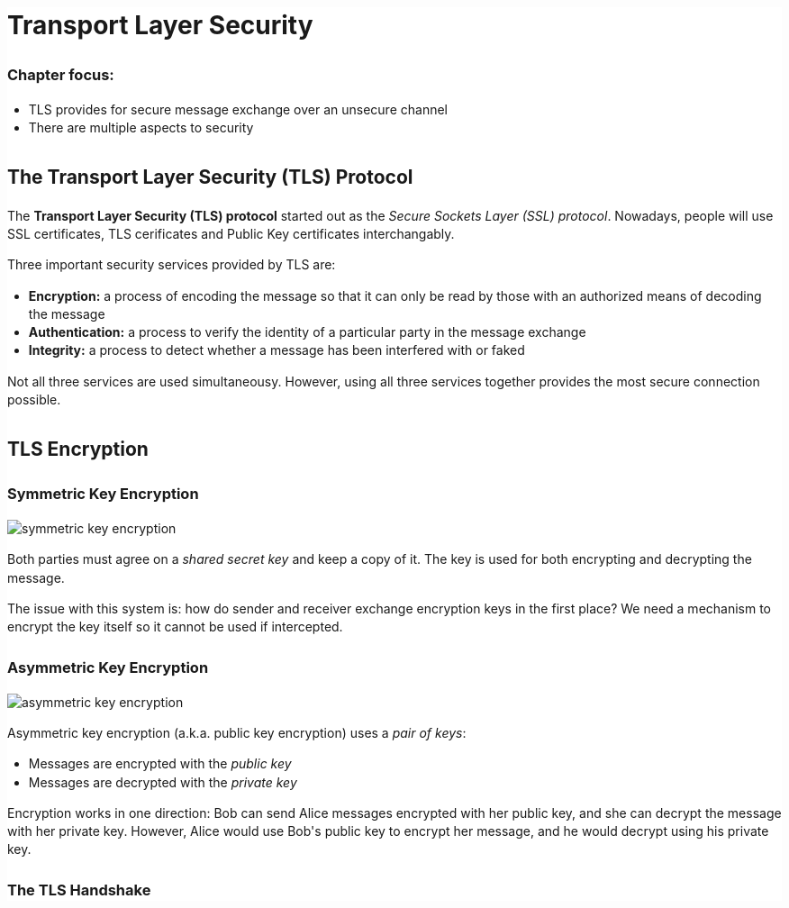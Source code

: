 # Transport Layer Security

### Chapter focus:
- TLS provides for secure message exchange over an unsecure channel
- There are multiple aspects to security


## The Transport Layer Security (TLS) Protocol

The **Transport Layer Security (TLS) protocol** started out as the *Secure Sockets Layer (SSL) protocol*. Nowadays, people will use SSL certificates, TLS cerificates and Public Key certificates interchangably. 

Three important security services provided by TLS are:
- **Encryption:** a process of encoding the message so that it can only be read by those with an authorized means of decoding the message
- **Authentication:** a process to verify the identity of a particular party in the message exchange
- **Integrity:** a process to detect whether a message has been interfered with or faked

Not all three services are used simultaneousy. However, using all three services together provides the most secure connection possible.


## TLS Encryption

### Symmetric Key Encryption

![symmetric key encryption][symmetric_key_encryption]

[symmetric_key_encryption]: https://da77jsbdz4r05.cloudfront.net/images/ls170/tls-encryption-symmetric.png

Both parties must agree on a *shared secret key* and keep a copy of it. The key is used for both encrypting and decrypting the message. 

The issue with this system is: how do sender and receiver exchange encryption keys in the first place? We need a mechanism to encrypt the key itself so it cannot be used if intercepted.

### Asymmetric Key Encryption

![asymmetric key encryption][asymmetric_key_encryption]

[asymmetric_key_encryption]:https://da77jsbdz4r05.cloudfront.net/images/ls170/tls-encryption-asymmetric.png

Asymmetric key encryption (a.k.a. public key encryption) uses a *pair of keys*:  
- Messages are encrypted with the *public key*
- Messages are decrypted with the *private key*

Encryption works in one direction: Bob can send Alice messages encrypted with her public key, and she can decrypt the message with her private key. However, Alice would use Bob's public key to encrypt her message, and he would decrypt using his private key. 

### The TLS Handshake


[tls_handshake]: https://da77jsbdz4r05.cloudfront.net/images/ls170/tls-encryption-tls-handshake.png